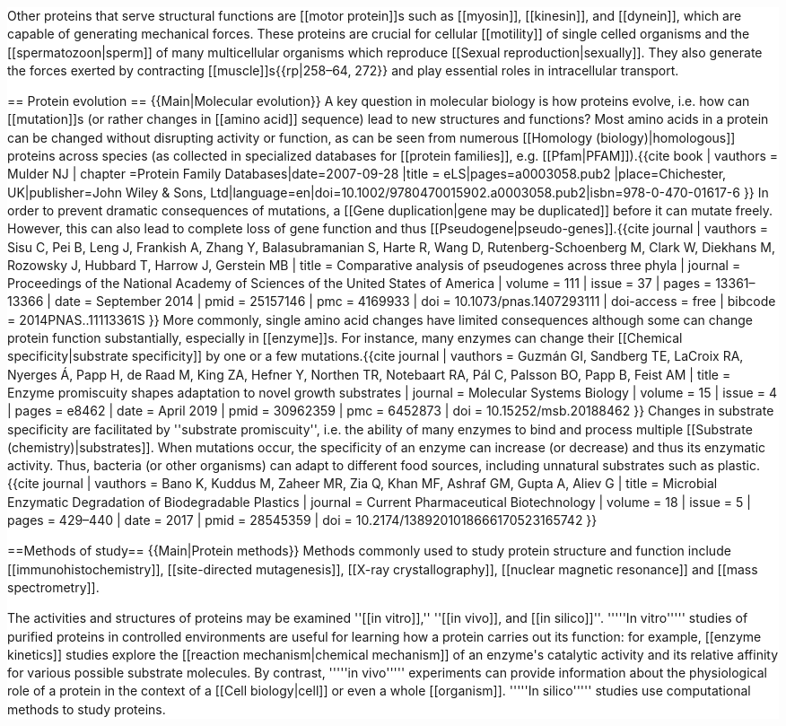 Other proteins that serve structural functions are [[motor protein]]s such as [[myosin]], [[kinesin]], and [[dynein]], which are capable of generating mechanical forces. These proteins are crucial for cellular [[motility]] of single celled organisms and the [[spermatozoon|sperm]] of many multicellular organisms which reproduce [[Sexual reproduction|sexually]]. They also generate the forces exerted by contracting [[muscle]]s<ref name = "Van_Holde_1996" />{{rp|258–64, 272}} and play essential roles in intracellular transport.

== Protein evolution ==
{{Main|Molecular evolution}}
A key question in molecular biology is how proteins evolve, i.e. how can [[mutation]]s (or rather changes in [[amino acid]] sequence) lead to new structures and functions? Most amino acids in a protein can be changed without disrupting activity or function, as can be seen from numerous [[Homology (biology)|homologous]] proteins across species (as collected in specialized databases for [[protein families]], e.g. [[Pfam|PFAM]]).<ref>{{cite book | vauthors = Mulder NJ | chapter =Protein Family Databases|date=2007-09-28 |title = eLS|pages=a0003058.pub2 |place=Chichester, UK|publisher=John Wiley & Sons, Ltd|language=en|doi=10.1002/9780470015902.a0003058.pub2|isbn=978-0-470-01617-6 }}</ref> In order to prevent dramatic consequences of mutations, a [[Gene duplication|gene may be duplicated]] before it can mutate freely. However, this can also lead to complete loss of gene function and thus [[Pseudogene|pseudo-genes]].<ref>{{cite journal | vauthors = Sisu C, Pei B, Leng J, Frankish A, Zhang Y, Balasubramanian S, Harte R, Wang D, Rutenberg-Schoenberg M, Clark W, Diekhans M, Rozowsky J, Hubbard T, Harrow J, Gerstein MB | title = Comparative analysis of pseudogenes across three phyla | journal = Proceedings of the National Academy of Sciences of the United States of America | volume = 111 | issue = 37 | pages = 13361–13366 | date = September 2014 | pmid = 25157146 | pmc = 4169933 | doi = 10.1073/pnas.1407293111 | doi-access = free | bibcode = 2014PNAS..11113361S }}</ref> More commonly, single amino acid changes have limited consequences although some can change protein function substantially, especially in [[enzyme]]s. For instance, many enzymes can change their [[Chemical specificity|substrate specificity]] by one or a few mutations.<ref name=":0">{{cite journal | vauthors = Guzmán GI, Sandberg TE, LaCroix RA, Nyerges Á, Papp H, de Raad M, King ZA, Hefner Y, Northen TR, Notebaart RA, Pál C, Palsson BO, Papp B, Feist AM | title = Enzyme promiscuity shapes adaptation to novel growth substrates | journal = Molecular Systems Biology | volume = 15 | issue = 4 | pages = e8462 | date = April 2019 | pmid = 30962359 | pmc = 6452873 | doi = 10.15252/msb.20188462 }}</ref> Changes in substrate specificity are facilitated by ''substrate promiscuity'', i.e. the ability of many enzymes to bind and process multiple [[Substrate (chemistry)|substrates]]. When mutations occur, the specificity of an enzyme can increase (or decrease) and thus its enzymatic activity.<ref name=":0" /> Thus, bacteria (or other organisms) can adapt to different food sources, including unnatural substrates such as plastic.<ref name="pmid28545359">{{cite journal | vauthors = Bano K, Kuddus M, Zaheer MR, Zia Q, Khan MF, Ashraf GM, Gupta A, Aliev G | title = Microbial Enzymatic Degradation of Biodegradable Plastics | journal = Current Pharmaceutical Biotechnology | volume = 18 | issue = 5 | pages = 429–440 | date = 2017 | pmid = 28545359 | doi = 10.2174/1389201018666170523165742 }}</ref>

==Methods of study==
{{Main|Protein methods}}
Methods commonly used to study protein structure and function include [[immunohistochemistry]], [[site-directed mutagenesis]], [[X-ray crystallography]], [[nuclear magnetic resonance]] and [[mass spectrometry]].

The activities and structures of proteins may be examined ''[[in vitro]],'' ''[[in vivo]], and [[in silico]]''. '''''In vitro''''' studies of purified proteins in controlled environments are useful for learning how a protein carries out its function: for example, [[enzyme kinetics]] studies explore the [[reaction mechanism|chemical mechanism]] of an enzyme's catalytic activity and its relative affinity for various possible substrate molecules. By contrast, '''''in vivo''''' experiments can provide information about the physiological role of a protein in the context of a [[Cell biology|cell]] or even a whole [[organism]]. '''''In silico''''' studies use computational methods to study proteins.
